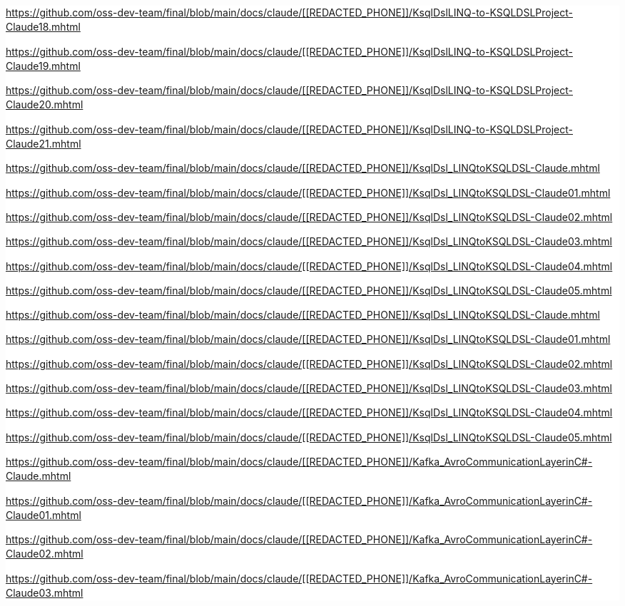 https://github.com/oss-dev-team/final/blob/main/docs/claude/[[REDACTED_PHONE]]/KsqlDslLINQ-to-KSQLDSLProject-Claude18.mhtml

https://github.com/oss-dev-team/final/blob/main/docs/claude/[[REDACTED_PHONE]]/KsqlDslLINQ-to-KSQLDSLProject-Claude19.mhtml

https://github.com/oss-dev-team/final/blob/main/docs/claude/[[REDACTED_PHONE]]/KsqlDslLINQ-to-KSQLDSLProject-Claude20.mhtml

https://github.com/oss-dev-team/final/blob/main/docs/claude/[[REDACTED_PHONE]]/KsqlDslLINQ-to-KSQLDSLProject-Claude21.mhtml

https://github.com/oss-dev-team/final/blob/main/docs/claude/[[REDACTED_PHONE]]/KsqlDsl_LINQtoKSQLDSL-Claude.mhtml

https://github.com/oss-dev-team/final/blob/main/docs/claude/[[REDACTED_PHONE]]/KsqlDsl_LINQtoKSQLDSL-Claude01.mhtml

https://github.com/oss-dev-team/final/blob/main/docs/claude/[[REDACTED_PHONE]]/KsqlDsl_LINQtoKSQLDSL-Claude02.mhtml

https://github.com/oss-dev-team/final/blob/main/docs/claude/[[REDACTED_PHONE]]/KsqlDsl_LINQtoKSQLDSL-Claude03.mhtml

https://github.com/oss-dev-team/final/blob/main/docs/claude/[[REDACTED_PHONE]]/KsqlDsl_LINQtoKSQLDSL-Claude04.mhtml

https://github.com/oss-dev-team/final/blob/main/docs/claude/[[REDACTED_PHONE]]/KsqlDsl_LINQtoKSQLDSL-Claude05.mhtml

https://github.com/oss-dev-team/final/blob/main/docs/claude/[[REDACTED_PHONE]]/KsqlDsl_LINQtoKSQLDSL-Claude.mhtml

https://github.com/oss-dev-team/final/blob/main/docs/claude/[[REDACTED_PHONE]]/KsqlDsl_LINQtoKSQLDSL-Claude01.mhtml

https://github.com/oss-dev-team/final/blob/main/docs/claude/[[REDACTED_PHONE]]/KsqlDsl_LINQtoKSQLDSL-Claude02.mhtml

https://github.com/oss-dev-team/final/blob/main/docs/claude/[[REDACTED_PHONE]]/KsqlDsl_LINQtoKSQLDSL-Claude03.mhtml

https://github.com/oss-dev-team/final/blob/main/docs/claude/[[REDACTED_PHONE]]/KsqlDsl_LINQtoKSQLDSL-Claude04.mhtml

https://github.com/oss-dev-team/final/blob/main/docs/claude/[[REDACTED_PHONE]]/KsqlDsl_LINQtoKSQLDSL-Claude05.mhtml

https://github.com/oss-dev-team/final/blob/main/docs/claude/[[REDACTED_PHONE]]/Kafka_AvroCommunicationLayerinC#-Claude.mhtml

https://github.com/oss-dev-team/final/blob/main/docs/claude/[[REDACTED_PHONE]]/Kafka_AvroCommunicationLayerinC#-Claude01.mhtml

https://github.com/oss-dev-team/final/blob/main/docs/claude/[[REDACTED_PHONE]]/Kafka_AvroCommunicationLayerinC#-Claude02.mhtml

https://github.com/oss-dev-team/final/blob/main/docs/claude/[[REDACTED_PHONE]]/Kafka_AvroCommunicationLayerinC#-Claude03.mhtml
